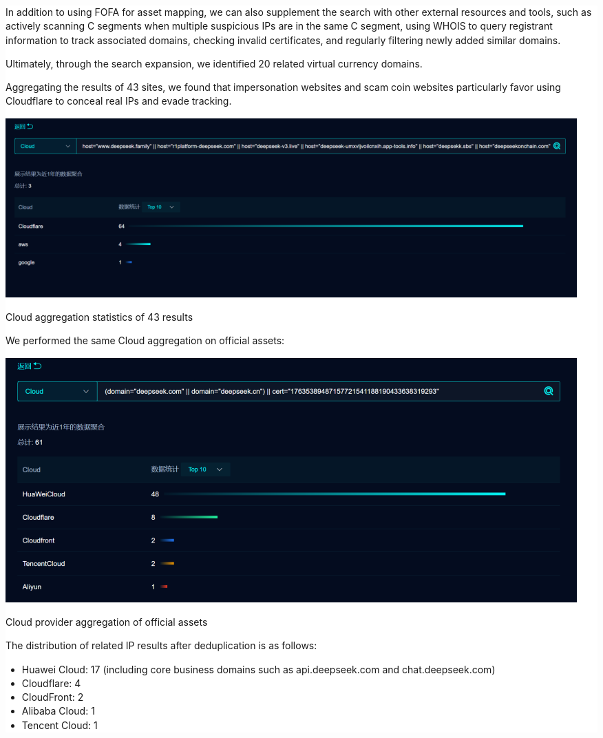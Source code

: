 In addition to using FOFA for asset mapping, we can also supplement the search with other external resources and tools, such as actively scanning C segments when multiple suspicious IPs are in the same C segment, using WHOIS to query registrant information to track associated domains, checking invalid certificates, and regularly filtering newly added similar domains.

Ultimately, through the search expansion, we identified 20 related virtual currency domains.

Aggregating the results of 43 sites, we found that impersonation websites and scam coin websites particularly favor using Cloudflare to conceal real IPs and evade tracking.

![img](https://github.com/FofaInfo/Awesome-FOFA/blob/main/Storage/deepseek/1740110587222.png)

Cloud aggregation statistics of 43 results

We performed the same Cloud aggregation on official assets:

![img](https://github.com/FofaInfo/Awesome-FOFA/blob/main/Storage/deepseek/1740110593849.png)

Cloud provider aggregation of official assets

The distribution of related IP results after deduplication is as follows:

- Huawei Cloud: 17 (including core business domains such as api.deepseek.com and chat.deepseek.com)
- Cloudflare: 4
- CloudFront: 2
- Alibaba Cloud: 1
- Tencent Cloud: 1
